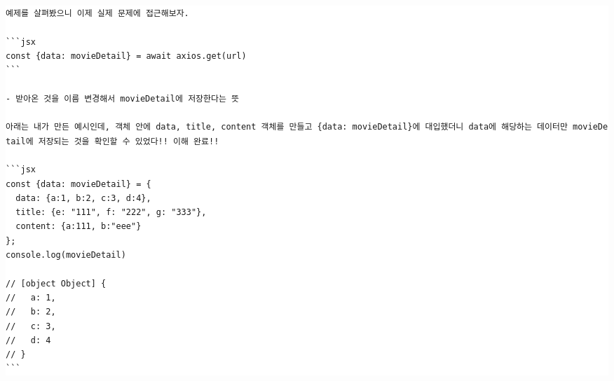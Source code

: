     예제를 살펴봤으니 이제 실제 문제에 접근해보자.
    
    ```jsx
    const {data: movieDetail} = await axios.get(url)
    ```
    
    - 받아온 것을 이름 변경해서 movieDetail에 저장한다는 뜻
    
    아래는 내가 만든 예시인데, 객체 안에 data, title, content 객체를 만들고 {data: movieDetail}에 대입했더니 data에 해당하는 데이터만 movieDetail에 저장되는 것을 확인할 수 있었다!! 이해 완료!!
    
    ```jsx
    const {data: movieDetail} = {
      data: {a:1, b:2, c:3, d:4}, 
      title: {e: "111", f: "222", g: "333"},
      content: {a:111, b:"eee"}
    };
    console.log(movieDetail)
    
    // [object Object] {
    //   a: 1,
    //   b: 2,
    //   c: 3,
    //   d: 4
    // }
    ```